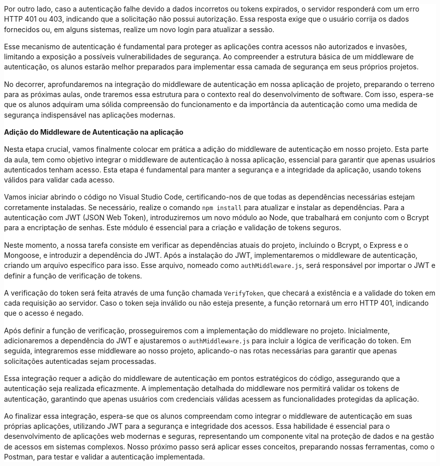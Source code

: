 Por outro lado, caso a autenticação falhe devido a dados incorretos ou tokens expirados, o servidor responderá com um erro HTTP 401 ou 403, indicando que a solicitação não possui autorização. Essa resposta exige que o usuário corrija os dados fornecidos ou, em alguns sistemas, realize um novo login para atualizar a sessão.

Esse mecanismo de autenticação é fundamental para proteger as aplicações contra acessos não autorizados e invasões, limitando a exposição a possíveis vulnerabilidades de segurança. Ao compreender a estrutura básica de um middleware de autenticação, os alunos estarão melhor preparados para implementar essa camada de segurança em seus próprios projetos.

No decorrer, aprofundaremos na integração do middleware de autenticação em nossa aplicação de projeto, preparando o terreno para as próximas aulas, onde traremos essa estrutura para o contexto real do desenvolvimento de software. Com isso, espera-se que os alunos adquiram uma sólida compreensão do funcionamento e da importância da autenticação como uma medida de segurança indispensável nas aplicações modernas.

**Adição do Middleware de Autenticação na aplicação**

Nesta etapa crucial, vamos finalmente colocar em prática a adição do middleware de autenticação em nosso projeto. Esta parte da aula, tem como objetivo integrar o middleware de autenticação à nossa aplicação, essencial para garantir que apenas usuários autenticados tenham acesso. Esta etapa é fundamental para manter a segurança e a integridade da aplicação, usando tokens válidos para validar cada acesso. 

Vamos iniciar abrindo o código no Visual Studio Code, certificando-nos de que todas as dependências necessárias estejam corretamente instaladas. Se necessário, realize o comando `npm install` para atualizar e instalar as dependências. Para a autenticação com JWT (JSON Web Token), introduziremos um novo módulo ao Node, que trabalhará em conjunto com o Bcrypt para a encriptação de senhas. Este módulo é essencial para a criação e validação de tokens seguros.

Neste momento, a nossa tarefa consiste em verificar as dependências atuais do projeto, incluindo o Bcrypt, o Express e o Mongoose, e introduzir a dependência do JWT. Após a instalação do JWT, implementaremos o middleware de autenticação, criando um arquivo específico para isso. Esse arquivo, nomeado como `authMiddleware.js`, será responsável por importar o JWT e definir a função de verificação de tokens.

A verificação do token será feita através de uma função chamada `VerifyToken`, que checará a existência e a validade do token em cada requisição ao servidor. Caso o token seja inválido ou não esteja presente, a função retornará um erro HTTP 401, indicando que o acesso é negado.

Após definir a função de verificação, prosseguiremos com a implementação do middleware no projeto. Inicialmente, adicionaremos a dependência do JWT e ajustaremos o `authMiddleware.js` para incluir a lógica de verificação do token. Em seguida, integraremos esse middleware ao nosso projeto, aplicando-o nas rotas necessárias para garantir que apenas solicitações autenticadas sejam processadas.

Essa integração requer a adição do middleware de autenticação em pontos estratégicos do código, assegurando que a autenticação seja realizada eficazmente. A implementação detalhada do middleware nos permitirá validar os tokens de autenticação, garantindo que apenas usuários com credenciais válidas acessem as funcionalidades protegidas da aplicação.

Ao finalizar essa integração, espera-se que os alunos compreendam como integrar o middleware de autenticação em suas próprias aplicações, utilizando JWT para a segurança e integridade dos acessos. Essa habilidade é essencial para o desenvolvimento de aplicações web modernas e seguras, representando um componente vital na proteção de dados e na gestão de acessos em sistemas complexos. Nosso próximo passo será aplicar esses conceitos, preparando nossas ferramentas, como o Postman, para testar e validar a autenticação implementada.
